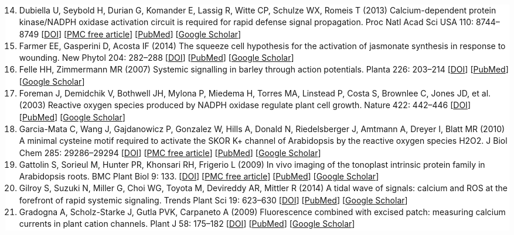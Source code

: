 14.  Dubiella U, Seybold H, Durian G, Komander E, Lassig R, Witte CP, Schulze WX, Romeis T (2013) Calcium-dependent protein kinase/NADPH oxidase activation circuit is required for rapid defense signal propagation. Proc Natl Acad Sci USA 110: 8744–8749 \[[DOI](https://doi.org/10.1073/pnas.1221294110)\] \[[PMC free article](https://www.ncbi.nlm.nih.gov/articles/PMC3666735/)\] \[[PubMed](https://pubmed.ncbi.nlm.nih.gov/23650383/)\] \[[Google Scholar](https://scholar.google.com/scholar_lookup?journal=Proc%20Natl%20Acad%20Sci%20USA&title=Calcium-dependent%20protein%20kinase/NADPH%20oxidase%20activation%20circuit%20is%20required%20for%20rapid%20defense%20signal%20propagation&author=U%20Dubiella&author=H%20Seybold&author=G%20Durian&author=E%20Komander&author=R%20Lassig&volume=110&publication_year=2013&pages=8744-8749&pmid=23650383&doi=10.1073/pnas.1221294110&)\]
15.  Farmer EE, Gasperini D, Acosta IF (2014) The squeeze cell hypothesis for the activation of jasmonate synthesis in response to wounding. New Phytol 204: 282–288 \[[DOI](https://doi.org/10.1111/nph.12897)\] \[[PubMed](https://pubmed.ncbi.nlm.nih.gov/25453132/)\] \[[Google Scholar](https://scholar.google.com/scholar_lookup?journal=New%20Phytol&title=The%20squeeze%20cell%20hypothesis%20for%20the%20activation%20of%20jasmonate%20synthesis%20in%20response%20to%20wounding&author=EE%20Farmer&author=D%20Gasperini&author=IF%20Acosta&volume=204&publication_year=2014&pages=282-288&pmid=25453132&doi=10.1111/nph.12897&)\]
16.  Felle HH, Zimmermann MR (2007) Systemic signalling in barley through action potentials. Planta 226: 203–214 \[[DOI](https://doi.org/10.1007/s00425-006-0458-y)\] \[[PubMed](https://pubmed.ncbi.nlm.nih.gov/17226028/)\] \[[Google Scholar](https://scholar.google.com/scholar_lookup?journal=Planta&title=Systemic%20signalling%20in%20barley%20through%20action%20potentials&author=HH%20Felle&author=MR%20Zimmermann&volume=226&publication_year=2007&pages=203-214&pmid=17226028&doi=10.1007/s00425-006-0458-y&)\]
17.  Foreman J, Demidchik V, Bothwell JH, Mylona P, Miedema H, Torres MA, Linstead P, Costa S, Brownlee C, Jones JD, et al. (2003) Reactive oxygen species produced by NADPH oxidase regulate plant cell growth. Nature 422: 442–446 \[[DOI](https://doi.org/10.1038/nature01485)\] \[[PubMed](https://pubmed.ncbi.nlm.nih.gov/12660786/)\] \[[Google Scholar](https://scholar.google.com/scholar_lookup?journal=Nature&title=Reactive%20oxygen%20species%20produced%20by%20NADPH%20oxidase%20regulate%20plant%20cell%20growth&author=J%20Foreman&author=V%20Demidchik&author=JH%20Bothwell&author=P%20Mylona&author=H%20Miedema&volume=422&publication_year=2003&pages=442-446&pmid=12660786&doi=10.1038/nature01485&)\]
18.  Garcia-Mata C, Wang J, Gajdanowicz P, Gonzalez W, Hills A, Donald N, Riedelsberger J, Amtmann A, Dreyer I, Blatt MR (2010) A minimal cysteine motif required to activate the SKOR K+ channel of Arabidopsis by the reactive oxygen species H2O2. J Biol Chem 285: 29286–29294 \[[DOI](https://doi.org/10.1074/jbc.M110.141176)\] \[[PMC free article](https://www.ncbi.nlm.nih.gov/articles/PMC2937961/)\] \[[PubMed](https://pubmed.ncbi.nlm.nih.gov/20605786/)\] \[[Google Scholar](https://scholar.google.com/scholar_lookup?journal=J%20Biol%20Chem&title=A%20minimal%20cysteine%20motif%20required%20to%20activate%20the%20SKOR%20K+%20channel%20of%20Arabidopsis%20by%20the%20reactive%20oxygen%20species%20H2O2&author=C%20Garcia-Mata&author=J%20Wang&author=P%20Gajdanowicz&author=W%20Gonzalez&author=A%20Hills&volume=285&publication_year=2010&pages=29286-29294&pmid=20605786&doi=10.1074/jbc.M110.141176&)\]
19.  Gattolin S, Sorieul M, Hunter PR, Khonsari RH, Frigerio L (2009) In vivo imaging of the tonoplast intrinsic protein family in Arabidopsis roots. BMC Plant Biol 9: 133. \[[DOI](https://doi.org/10.1186/1471-2229-9-133)\] \[[PMC free article](https://www.ncbi.nlm.nih.gov/articles/PMC2784467/)\] \[[PubMed](https://pubmed.ncbi.nlm.nih.gov/19922653/)\] \[[Google Scholar](https://scholar.google.com/scholar_lookup?journal=BMC%20Plant%20Biol&title=In%20vivo%20imaging%20of%20the%20tonoplast%20intrinsic%20protein%20family%20in%20Arabidopsis%20roots&author=S%20Gattolin&author=M%20Sorieul&author=PR%20Hunter&author=RH%20Khonsari&author=L%20Frigerio&volume=9&publication_year=2009&pages=133&pmid=19922653&doi=10.1186/1471-2229-9-133&)\]
20.  Gilroy S, Suzuki N, Miller G, Choi WG, Toyota M, Devireddy AR, Mittler R (2014) A tidal wave of signals: calcium and ROS at the forefront of rapid systemic signaling. Trends Plant Sci 19: 623–630 \[[DOI](https://doi.org/10.1016/j.tplants.2014.06.013)\] \[[PubMed](https://pubmed.ncbi.nlm.nih.gov/25088679/)\] \[[Google Scholar](https://scholar.google.com/scholar_lookup?journal=Trends%20Plant%20Sci&title=A%20tidal%20wave%20of%20signals:%20calcium%20and%20ROS%20at%20the%20forefront%20of%20rapid%20systemic%20signaling&author=S%20Gilroy&author=N%20Suzuki&author=G%20Miller&author=WG%20Choi&author=M%20Toyota&volume=19&publication_year=2014&pages=623-630&pmid=25088679&doi=10.1016/j.tplants.2014.06.013&)\]
21.  Gradogna A, Scholz-Starke J, Gutla PVK, Carpaneto A (2009) Fluorescence combined with excised patch: measuring calcium currents in plant cation channels. Plant J 58: 175–182 \[[DOI](https://doi.org/10.1111/j.1365-313X.2008.03762.x)\] \[[PubMed](https://pubmed.ncbi.nlm.nih.gov/19067975/)\] \[[Google Scholar](https://scholar.google.com/scholar_lookup?journal=Plant%20J&title=Fluorescence%20combined%20with%20excised%20patch:%20measuring%20calcium%20currents%20in%20plant%20cation%20channels&author=A%20Gradogna&author=J%20Scholz-Starke&author=PVK%20Gutla&author=A%20Carpaneto&volume=58&publication_year=2009&pages=175-182&pmid=19067975&doi=10.1111/j.1365-313X.2008.03762.x&)\]